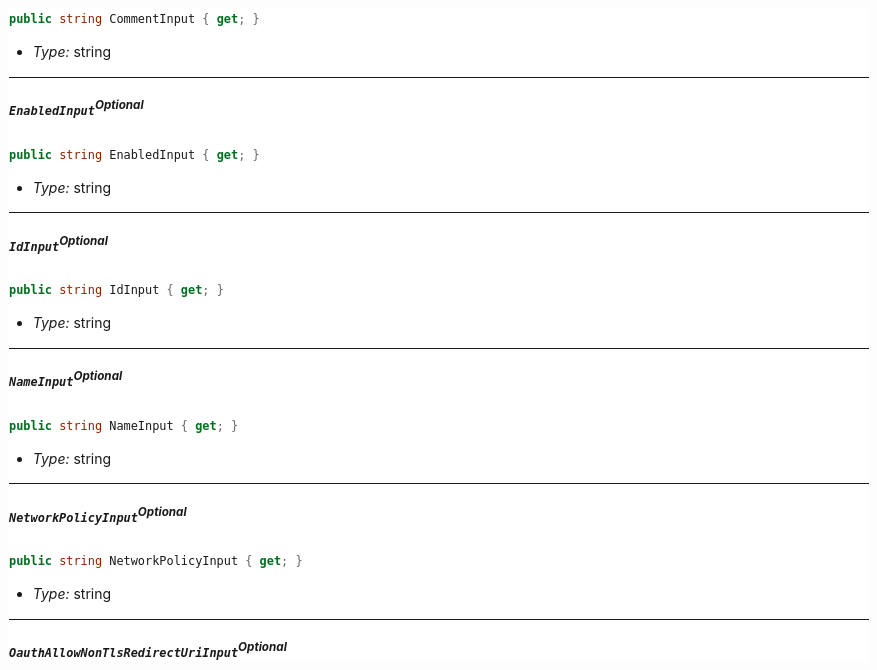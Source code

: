 ```csharp
public string CommentInput { get; }
```

- *Type:* string

---

##### `EnabledInput`<sup>Optional</sup> <a name="EnabledInput" id="@cdktf/provider-snowflake.oauthIntegrationForCustomClients.OauthIntegrationForCustomClients.property.enabledInput"></a>

```csharp
public string EnabledInput { get; }
```

- *Type:* string

---

##### `IdInput`<sup>Optional</sup> <a name="IdInput" id="@cdktf/provider-snowflake.oauthIntegrationForCustomClients.OauthIntegrationForCustomClients.property.idInput"></a>

```csharp
public string IdInput { get; }
```

- *Type:* string

---

##### `NameInput`<sup>Optional</sup> <a name="NameInput" id="@cdktf/provider-snowflake.oauthIntegrationForCustomClients.OauthIntegrationForCustomClients.property.nameInput"></a>

```csharp
public string NameInput { get; }
```

- *Type:* string

---

##### `NetworkPolicyInput`<sup>Optional</sup> <a name="NetworkPolicyInput" id="@cdktf/provider-snowflake.oauthIntegrationForCustomClients.OauthIntegrationForCustomClients.property.networkPolicyInput"></a>

```csharp
public string NetworkPolicyInput { get; }
```

- *Type:* string

---

##### `OauthAllowNonTlsRedirectUriInput`<sup>Optional</sup> <a name="OauthAllowNonTlsRedirectUriInput" id="@cdktf/provider-snowflake.oauthIntegrationForCustomClients.OauthIntegrationForCustomClients.property.oauthAllowNonTlsRedirectUriInput"></a>
